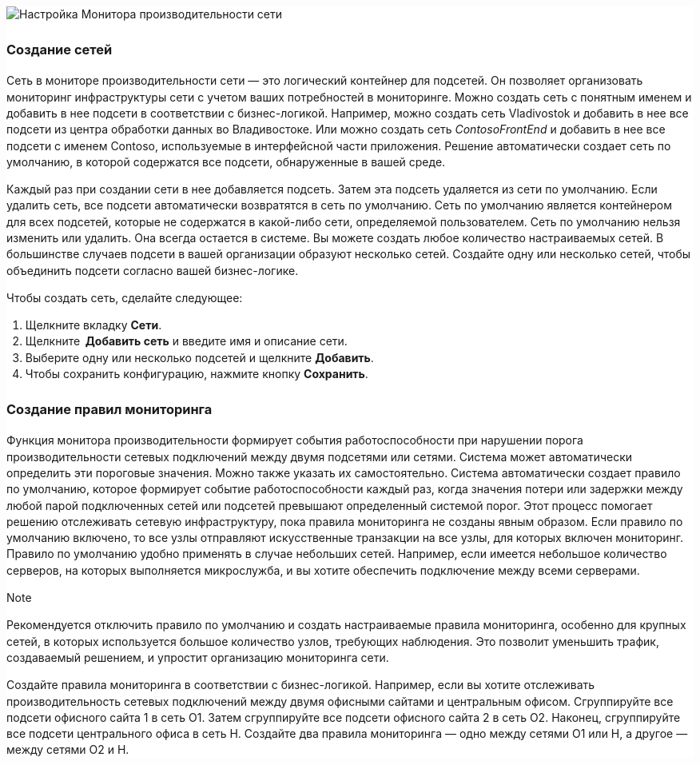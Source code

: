![Настройка Монитора производительности сети](media/log-analytics-network-performance-monitor/npm-configure-button.png)

### <a name="create-new-networks"></a>Создание сетей

Сеть в мониторе производительности сети — это логический контейнер для подсетей. Он позволяет организовать мониторинг инфраструктуры сети с учетом ваших потребностей в мониторинге. Можно создать сеть с понятным именем и добавить в нее подсети в соответствии с бизнес-логикой. Например, можно создать сеть Vladivostok и добавить в нее все подсети из центра обработки данных во Владивостоке. Или можно создать сеть *ContosoFrontEnd* и добавить в нее все подсети с именем Contoso, используемые в интерфейсной части приложения. Решение автоматически создает сеть по умолчанию, в которой содержатся все подсети, обнаруженные в вашей среде. 

Каждый раз при создании сети в нее добавляется подсеть. Затем эта подсеть удаляется из сети по умолчанию. Если удалить сеть, все подсети автоматически возвратятся в сеть по умолчанию. Сеть по умолчанию является контейнером для всех подсетей, которые не содержатся в какой-либо сети, определяемой пользователем. Сеть по умолчанию нельзя изменить или удалить. Она всегда остается в системе. Вы можете создать любое количество настраиваемых сетей. В большинстве случаев подсети в вашей организации образуют несколько сетей. Создайте одну или несколько сетей, чтобы объединить подсети согласно вашей бизнес-логике.

Чтобы создать сеть, сделайте следующее:


1. Щелкните вкладку **Сети**.
1. Щелкните  **Добавить сеть** и введите имя и описание сети. 
2. Выберите одну или несколько подсетей и щелкните **Добавить**. 
3. Чтобы сохранить конфигурацию, нажмите кнопку **Сохранить**. 


### <a name="create-monitoring-rules"></a>Создание правил мониторинга 

Функция монитора производительности формирует события работоспособности при нарушении порога производительности сетевых подключений между двумя подсетями или сетями. Система может автоматически определить эти пороговые значения. Можно также указать их самостоятельно. Система автоматически создает правило по умолчанию, которое формирует событие работоспособности каждый раз, когда значения потери или задержки между любой парой подключенных сетей или подсетей превышают определенный системой порог. Этот процесс помогает решению отслеживать сетевую инфраструктуру, пока правила мониторинга не созданы явным образом. Если правило по умолчанию включено, то все узлы отправляют искусственные транзакции на все узлы, для которых включен мониторинг. Правило по умолчанию удобно применять в случае небольших сетей. Например, если имеется небольшое количество серверов, на которых выполняется микрослужба, и вы хотите обеспечить подключение между всеми серверами.

>[!NOTE]
> Рекомендуется отключить правило по умолчанию и создать настраиваемые правила мониторинга, особенно для крупных сетей, в которых используется большое количество узлов, требующих наблюдения. Это позволит уменьшить трафик, создаваемый решением, и упростит организацию мониторинга сети.

Создайте правила мониторинга в соответствии с бизнес-логикой. Например, если вы хотите отслеживать производительность сетевых подключений между двумя офисными сайтами и центральным офисом. Сгруппируйте все подсети офисного сайта 1 в сеть O1. Затем сгруппируйте все подсети офисного сайта 2 в сеть O2. Наконец, сгруппируйте все подсети центрального офиса в сеть H. Создайте два правила мониторинга — одно между сетями O1 или H, а другое — между сетями O2 и H. 
